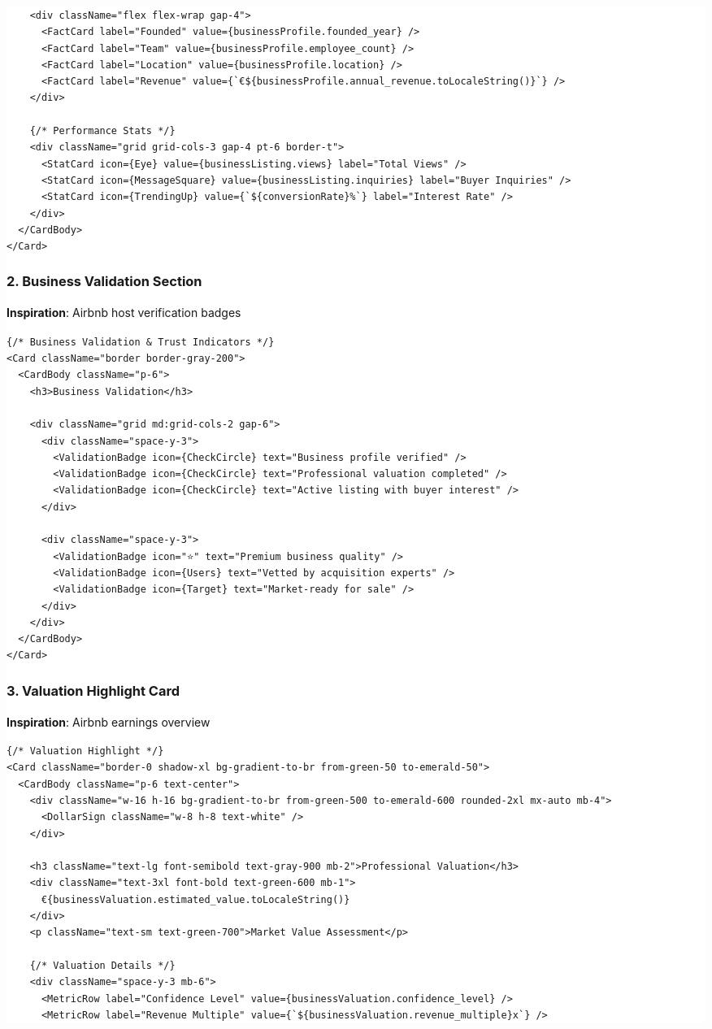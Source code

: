 ```tsx
    <div className="flex flex-wrap gap-4">
      <FactCard label="Founded" value={businessProfile.founded_year} />
      <FactCard label="Team" value={businessProfile.employee_count} />
      <FactCard label="Location" value={businessProfile.location} />
      <FactCard label="Revenue" value={`€${businessProfile.annual_revenue.toLocaleString()}`} />
    </div>
    
    {/* Performance Stats */}
    <div className="grid grid-cols-3 gap-4 pt-6 border-t">
      <StatCard icon={Eye} value={businessListing.views} label="Total Views" />
      <StatCard icon={MessageSquare} value={businessListing.inquiries} label="Buyer Inquiries" />
      <StatCard icon={TrendingUp} value={`${conversionRate}%`} label="Interest Rate" />
    </div>
  </CardBody>
</Card>
```

### **2. Business Validation Section**
**Inspiration**: Airbnb host verification badges  
```tsx
{/* Business Validation & Trust Indicators */}
<Card className="border border-gray-200">
  <CardBody className="p-6">
    <h3>Business Validation</h3>
    
    <div className="grid md:grid-cols-2 gap-6">
      <div className="space-y-3">
        <ValidationBadge icon={CheckCircle} text="Business profile verified" />
        <ValidationBadge icon={CheckCircle} text="Professional valuation completed" />
        <ValidationBadge icon={CheckCircle} text="Active listing with buyer interest" />
      </div>
      
      <div className="space-y-3">
        <ValidationBadge icon="⭐" text="Premium business quality" />
        <ValidationBadge icon={Users} text="Vetted by acquisition experts" />
        <ValidationBadge icon={Target} text="Market-ready for sale" />
      </div>
    </div>
  </CardBody>
</Card>
```

### **3. Valuation Highlight Card**  
**Inspiration**: Airbnb earnings overview
```tsx
{/* Valuation Highlight */}
<Card className="border-0 shadow-xl bg-gradient-to-br from-green-50 to-emerald-50">
  <CardBody className="p-6 text-center">
    <div className="w-16 h-16 bg-gradient-to-br from-green-500 to-emerald-600 rounded-2xl mx-auto mb-4">
      <DollarSign className="w-8 h-8 text-white" />
    </div>
    
    <h3 className="text-lg font-semibold text-gray-900 mb-2">Professional Valuation</h3>
    <div className="text-3xl font-bold text-green-600 mb-1">
      €{businessValuation.estimated_value.toLocaleString()}
    </div>
    <p className="text-sm text-green-700">Market Value Assessment</p>
    
    {/* Valuation Details */}
    <div className="space-y-3 mb-6">
      <MetricRow label="Confidence Level" value={businessValuation.confidence_level} />
      <MetricRow label="Revenue Multiple" value={`${businessValuation.revenue_multiple}x`} />
```